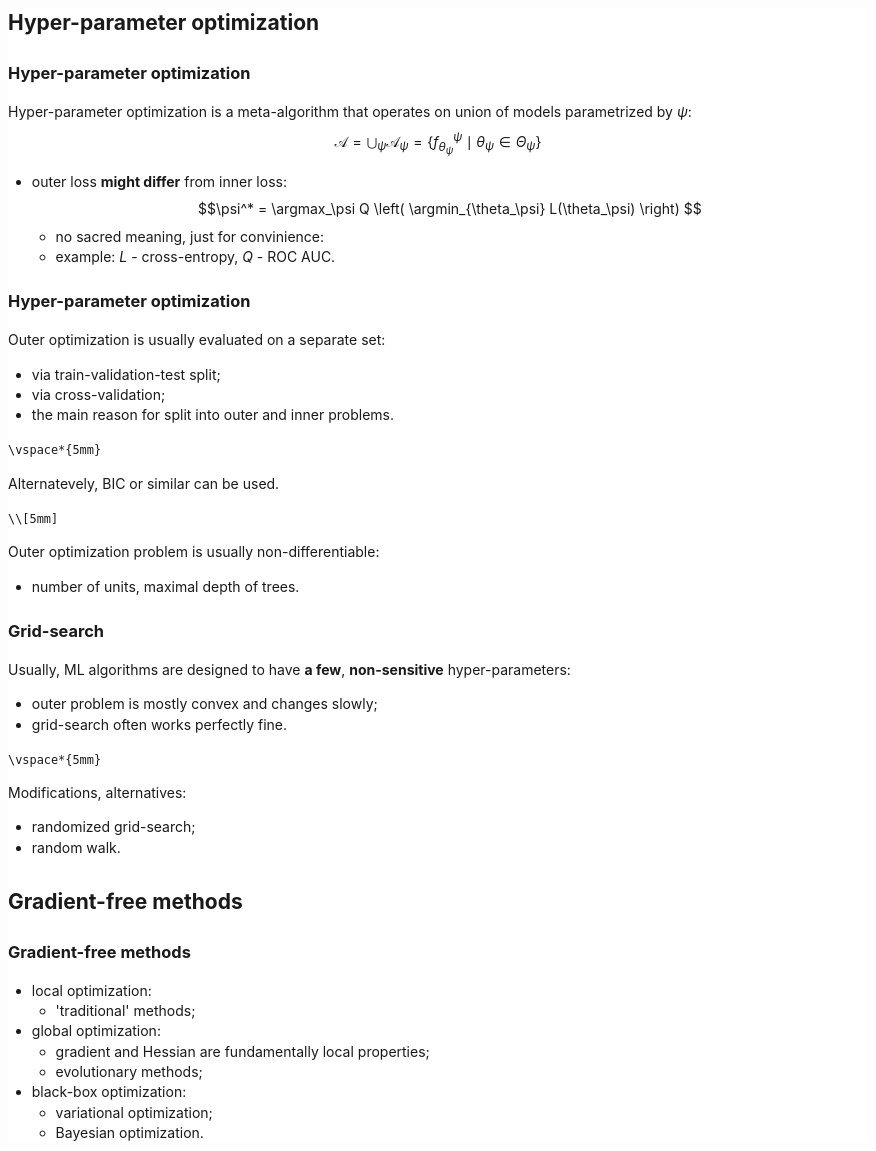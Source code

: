 ## Hyper-parameter optimization

### Hyper-parameter optimization

Hyper-parameter optimization is a meta-algorithm that operates on union of models parametrized by $\psi$:
  $$\mathcal{A} = \bigcup_\psi \mathcal{A}_\psi = \{ f^\psi_{\theta_\psi} \mid \theta_\psi \in \Theta_\psi \}$$

- outer loss **might differ** from inner loss:
  $$\psi^* = \argmax_\psi Q \left( \argmin_{\theta_\psi} L(\theta_\psi) \right) $$
  - no sacred meaning, just for convinience:
  - example: $L$ - cross-entropy, $Q$ - ROC AUC.

### Hyper-parameter optimization

Outer optimization is usually evaluated on a separate set:
- via train-validation-test split;
- via cross-validation;
- the main reason for split into outer and inner problems.

`\vspace*{5mm}`

Alternatevely, BIC or similar can be used.

`\\[5mm]`

Outer optimization problem is usually non-differentiable:
- number of units, maximal depth of trees.

### Grid-search

Usually, ML algorithms are designed to have **a few**, **non-sensitive** hyper-parameters:
- outer problem is mostly convex and changes slowly;
- grid-search often works perfectly fine.

`\vspace*{5mm}`

Modifications, alternatives:
- randomized grid-search;
- random walk.

## Gradient-free methods

### Gradient-free methods

- local optimization:
  - 'traditional' methods;
- global optimization:
  - gradient and Hessian are fundamentally local properties;
  - evolutionary methods;
- black-box optimization:
  - variational optimization;
  - Bayesian optimization.
